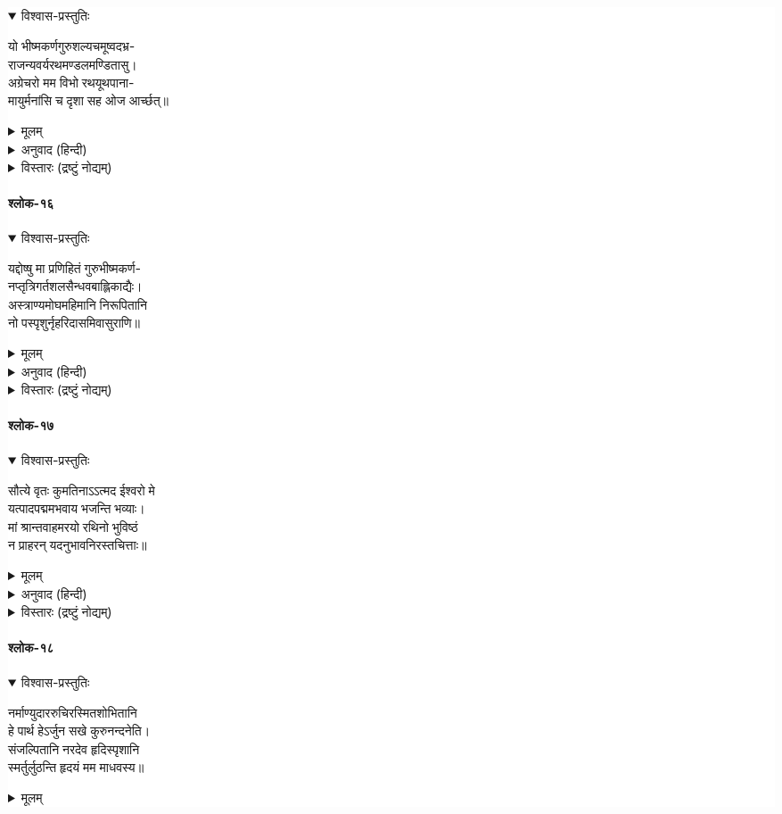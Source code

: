 
<details open><summary>विश्वास-प्रस्तुतिः</summary>

यो भीष्मकर्णगुरुशल्यचमूष्वदभ्र-  
राजन्यवर्यरथमण्डलमण्डितासु।  
अग्रेचरो मम विभो रथयूथपाना-  
मायुर्मनांसि च दृशा सह ओज आर्च्छत्॥
</details>

<details><summary>मूलम्</summary></details>

<details><summary>अनुवाद (हिन्दी)</summary></details>

<details><summary>विस्तारः (द्रष्टुं नोद्यम्)</summary></details>

#### श्लोक-१६


<details open><summary>विश्वास-प्रस्तुतिः</summary>

यद्दोष्षु मा प्रणिहितं गुरुभीष्मकर्ण-  
नप्तृत्रिगर्तशलसैन्धवबाह्लिकाद्यैः।  
अस्त्राण्यमोघमहिमानि निरूपितानि  
नो पस्पृशुर्नृहरिदासमिवासुराणि॥
</details>

<details><summary>मूलम्</summary></details>

<details><summary>अनुवाद (हिन्दी)</summary></details>

<details><summary>विस्तारः (द्रष्टुं नोद्यम्)</summary></details>

#### श्लोक-१७


<details open><summary>विश्वास-प्रस्तुतिः</summary>

सौत्ये वृतः कुमतिनाऽऽत्मद ईश्वरो मे  
यत्पादपद्ममभवाय भजन्ति भव्याः।  
मां श्रान्तवाहमरयो रथिनो भुविष्ठं  
न प्राहरन् यदनुभावनिरस्तचित्ताः॥
</details>

<details><summary>मूलम्</summary></details>

<details><summary>अनुवाद (हिन्दी)</summary></details>

<details><summary>विस्तारः (द्रष्टुं नोद्यम्)</summary></details>

#### श्लोक-१८


<details open><summary>विश्वास-प्रस्तुतिः</summary>

नर्माण्युदाररुचिरस्मितशोभितानि  
हे पार्थ हेऽर्जुन सखे कुरुनन्दनेति।  
संजल्पितानि नरदेव हृदिस्पृशानि  
स्मर्तुर्लुठन्ति हृदयं मम माधवस्य॥
</details>

<details><summary>मूलम्</summary></details>
